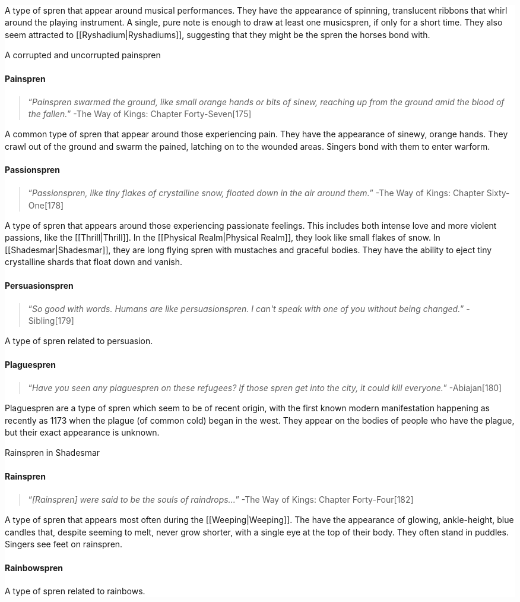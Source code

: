 
A type of spren that appear around musical performances. They have the appearance of spinning, translucent ribbons that whirl around the playing instrument. A single, pure note is enough to draw at least one musicspren, if only for a short time. They also seem attracted to [[Ryshadium\|Ryshadiums]], suggesting that they might be the spren the horses bond with.

  A corrupted and uncorrupted painspren
#### Painspren
>“*Painspren swarmed the ground, like small orange hands or bits of sinew, reaching up from the ground amid the blood of the fallen.*”
\-The Way of Kings: Chapter Forty-Seven[175]


A common type of spren that appear around those experiencing pain. They have the appearance of sinewy, orange hands. They crawl out of the ground and swarm the pained, latching on to the wounded areas. Singers bond with them to enter warform.

#### Passionspren
>“*Passionspren, like tiny flakes of crystalline snow, floated down in the air around them.*”
\-The Way of Kings: Chapter Sixty-One[178]


A type of spren that appears around those experiencing passionate feelings. This includes both intense love and more violent passions, like the [[Thrill\|Thrill]]. In the [[Physical Realm\|Physical Realm]], they look like small flakes of snow. In [[Shadesmar\|Shadesmar]], they are long flying spren with mustaches and graceful bodies. They have the ability to eject tiny crystalline shards that float down and vanish.

#### Persuasionspren
>“*So good with words. Humans are like persuasionspren. I can't speak with one of you without being changed.*”
\-Sibling[179]


A type of spren related to persuasion.

#### Plaguespren
>“*Have you seen any plaguespren on these refugees? If those spren get into the city, it could kill everyone.*”
\-Abiajan[180]


Plaguespren are a type of spren which seem to be of recent origin, with the first known modern manifestation happening as recently as 1173 when the plague (of common cold) began in the west. They appear on the bodies of people who have the plague, but their exact appearance is unknown.

  Rainspren in Shadesmar
#### Rainspren
>“*[Rainspren] were said to be the souls of raindrops...*”
\-The Way of Kings: Chapter Forty-Four[182]


A type of spren that appears most often during the [[Weeping\|Weeping]]. The have the appearance of glowing, ankle-height, blue candles that, despite seeming to melt, never grow shorter, with a single eye at the top of their body. They often stand in puddles. Singers see feet on rainspren.

#### Rainbowspren
A type of spren related to rainbows.
